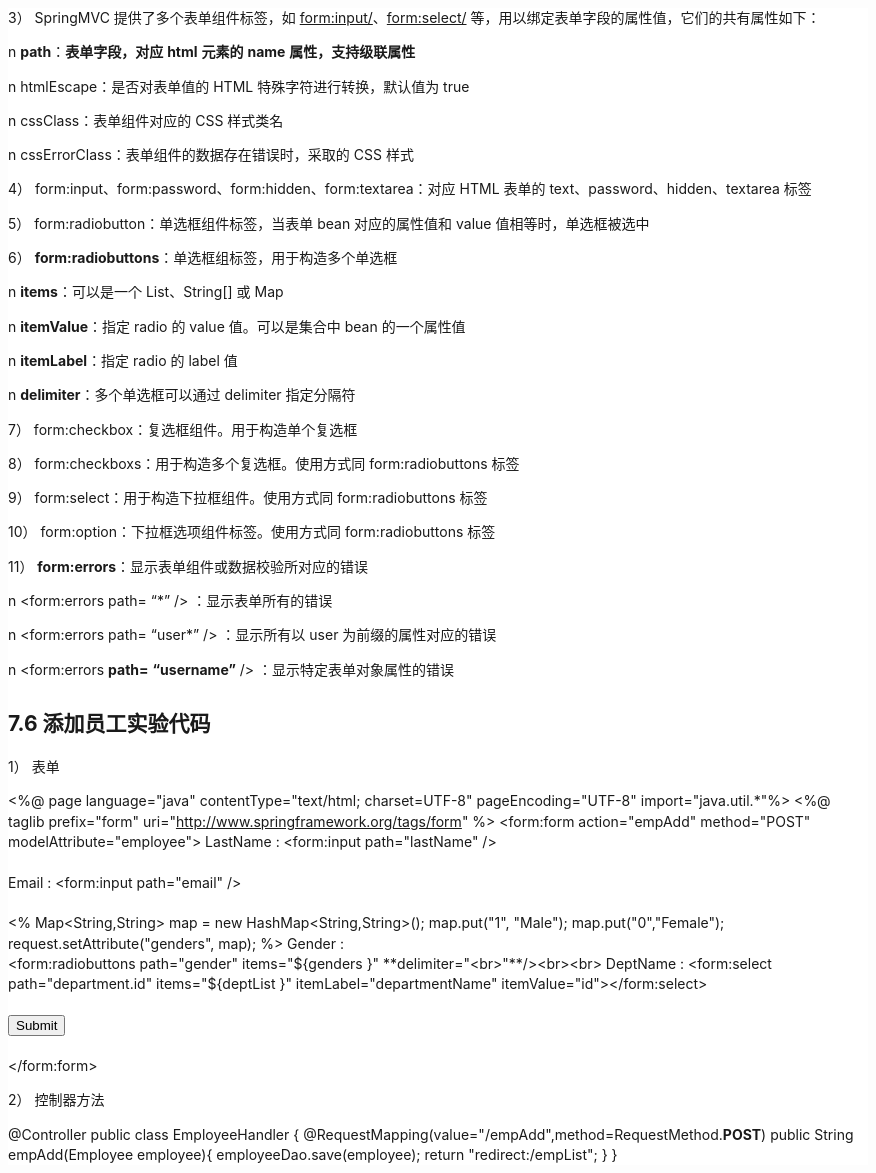 3）  SpringMVC 提供了多个表单组件标签，如 <form:input/>、<form:select/> 等，用以绑定表单字段的属性值，它们的共有属性如下：

n **path**：**表单字段，对应** **html** **元素的** **name** **属性，支持级联属性**

n htmlEscape：是否对表单值的 HTML 特殊字符进行转换，默认值为 true

n cssClass：表单组件对应的 CSS 样式类名

n cssErrorClass：表单组件的数据存在错误时，采取的 CSS 样式

4）  form:input、form:password、form:hidden、form:textarea：对应 HTML 表单的 text、password、hidden、textarea 标签

5）  form:radiobutton：单选框组件标签，当表单 bean 对应的属性值和 value 值相等时，单选框被选中

6）  **form:radiobuttons**：单选框组标签，用于构造多个单选框

n **items**：可以是一个 List、String[] 或 Map

n **itemValue**：指定 radio 的 value 值。可以是集合中 bean 的一个属性值

n **itemLabel**：指定 radio 的 label 值

n **delimiter**：多个单选框可以通过 delimiter 指定分隔符

7）  form:checkbox：复选框组件。用于构造单个复选框

8）  form:checkboxs：用于构造多个复选框。使用方式同 form:radiobuttons 标签

9）  form:select：用于构造下拉框组件。使用方式同 form:radiobuttons 标签

10） form:option：下拉框选项组件标签。使用方式同 form:radiobuttons 标签

11） **form:errors**：显示表单组件或数据校验所对应的错误

n <form:errors path= “*” /> ：显示表单所有的错误

n <form:errors path= “user*” /> ：显示所有以 user 为前缀的属性对应的错误

n <form:errors **path=** **“****username****”** /> ：显示特定表单对象属性的错误

## 7.6 添加员工实验代码

1）  表单

  <%@ page  language="java" contentType="text/html; charset=UTF-8"    pageEncoding="UTF-8"  import="java.util.*"%>  <%@ taglib  prefix="form" uri="http://www.springframework.org/tags/form"  %>  <!DOCTYPE html  PUBLIC "-//W3C//DTD HTML 4.01 Transitional//EN"   "http://www.w3.org/TR/html4/loose.dtd">  <html>  <head>  <meta  http-equiv="Content-Type" content="text/html;  charset=UTF-8">  <title>Insert  title here</title>  </head>  <body>        <form:form action="empAdd" method="POST"  modelAttribute="employee">       LastName  : <form:input path="lastName" /><br><br>       Email  : <form:input path="email" /><br><br>       <%           Map<String,String>  map = new HashMap<String,String>();           map.put("1",  "Male");           map.put("0","Female");           request.setAttribute("genders",  map);       %>       Gender  : <br><form:radiobuttons path="gender"  items="${genders }"  **delimiter="<br>"**/><br><br>       DeptName  :            <form:select  path="department.id"                            items="${deptList  }"                            itemLabel="departmentName"                             itemValue="id"></form:select><br><br>           <input  type="submit" value="Submit"><br><br>   </form:form>   </body>  </html>  

2）  控制器方法

  @Controller  public class  EmployeeHandler {  @RequestMapping(value="/empAdd",method=RequestMethod.**POST**)  public String empAdd(Employee employee){  employeeDao.save(employee);  return "redirect:/empList";  }  }  
